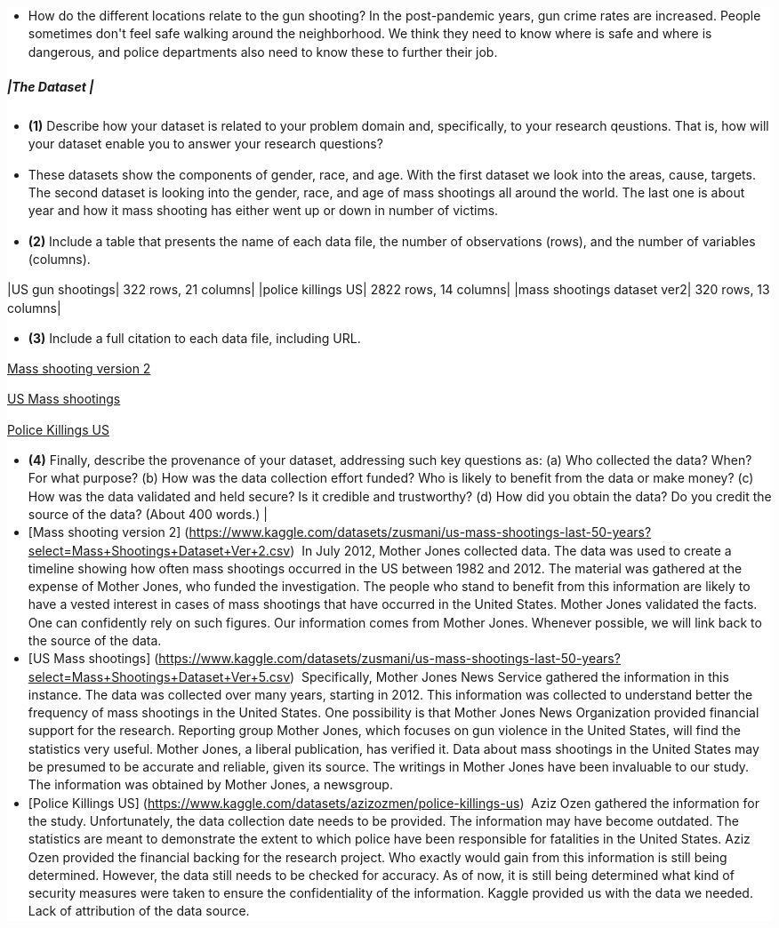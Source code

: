 * How do the different locations relate to the gun shooting? In the post-pandemic years, gun crime rates are increased. People sometimes don't feel safe walking around the neighborhood. We think they need to know where is safe and where is dangerous, and police departments also need to know these to further their job.

##### |The Dataset |
* **(1)** Describe how your dataset is related to your problem domain and, specifically, to your research qeustions. That is, how will your dataset enable you to answer your research questions?

 * These datasets show the components of gender, race, and age. With the first dataset we look into the areas, cause, targets. The second dataset is looking into the gender, race, and age of mass shootings all around the world. The last one is about year and how it mass shooting has either went up or down in number of victims.  

* **(2)** Include a table that presents the name of each data file, the number of observations (rows), and the number of variables (columns).

|US gun shootings| 322 rows, 21 columns|
|police killings US| 2822 rows, 14 columns|
|mass shootings dataset ver2| 320 rows, 13 columns|

* **(3)** Include a full citation to each data file, including URL.

[Mass shooting version 2](https://www.kaggle.com/datasets/zusmani/us-mass-shootings-last-50-years?select=Mass+Shootings+Dataset+Ver+2.csv)

[US Mass shootings](https://www.kaggle.com/datasets/zusmani/us-mass-shootings-last-50-years?select=Mass+Shootings+Dataset+Ver+5.csv)

[Police Killings US](https://www.kaggle.com/datasets/azizozmen/police-killings-us)
* **(4)** Finally, describe the provenance of your dataset, addressing such key questions as: (a) Who collected the data? When? For what purpose? (b) How was the data collection effort funded? Who is likely to benefit from the data or make money? (c) How was the data validated and held secure?  Is it credible and trustworthy? (d) How did you obtain the data? Do you credit the source of the data? (About 400 words.) |
 * [Mass shooting version 2] (https://www.kaggle.com/datasets/zusmani/us-mass-shootings-last-50-years?select=Mass+Shootings+Dataset+Ver+2.csv) 
In July 2012, Mother Jones collected data. The data was used to create a timeline showing how often mass shootings occurred in the US between 1982 and 2012. The material was gathered at the expense of Mother Jones, who funded the investigation. The people who stand to benefit from this information are likely to have a vested interest in cases of mass shootings that have occurred in the United States. Mother Jones validated the facts. One can confidently rely on such figures. Our information comes from Mother Jones. Whenever possible, we will link back to the source of the data.
 * [US Mass shootings] (https://www.kaggle.com/datasets/zusmani/us-mass-shootings-last-50-years?select=Mass+Shootings+Dataset+Ver+5.csv) 
Specifically, Mother Jones News Service gathered the information in this instance. The data was collected over many years, starting in 2012. This information was collected to understand better the frequency of mass shootings in the United States. One possibility is that Mother Jones News Organization provided financial support for the research. Reporting group Mother Jones, which focuses on gun violence in the United States, will find the statistics very useful. Mother Jones, a liberal publication, has verified it. Data about mass shootings in the United States may be presumed to be accurate and reliable, given its source. The writings in Mother Jones have been invaluable to our study. The information was obtained by Mother Jones, a newsgroup.
 * [Police Killings US] (https://www.kaggle.com/datasets/azizozmen/police-killings-us) 
Aziz Ozen gathered the information for the study. Unfortunately, the data collection date needs to be provided. The information may have become outdated. The statistics are meant to demonstrate the extent to which police have been responsible for fatalities in the United States. Aziz Ozen provided the financial backing for the research project. Who exactly would gain from this information is still being determined. However, the data still needs to be checked for accuracy. As of now, it is still being determined what kind of security measures were taken to ensure the confidentiality of the information. Kaggle provided us with the data we needed. Lack of attribution of the data source.
